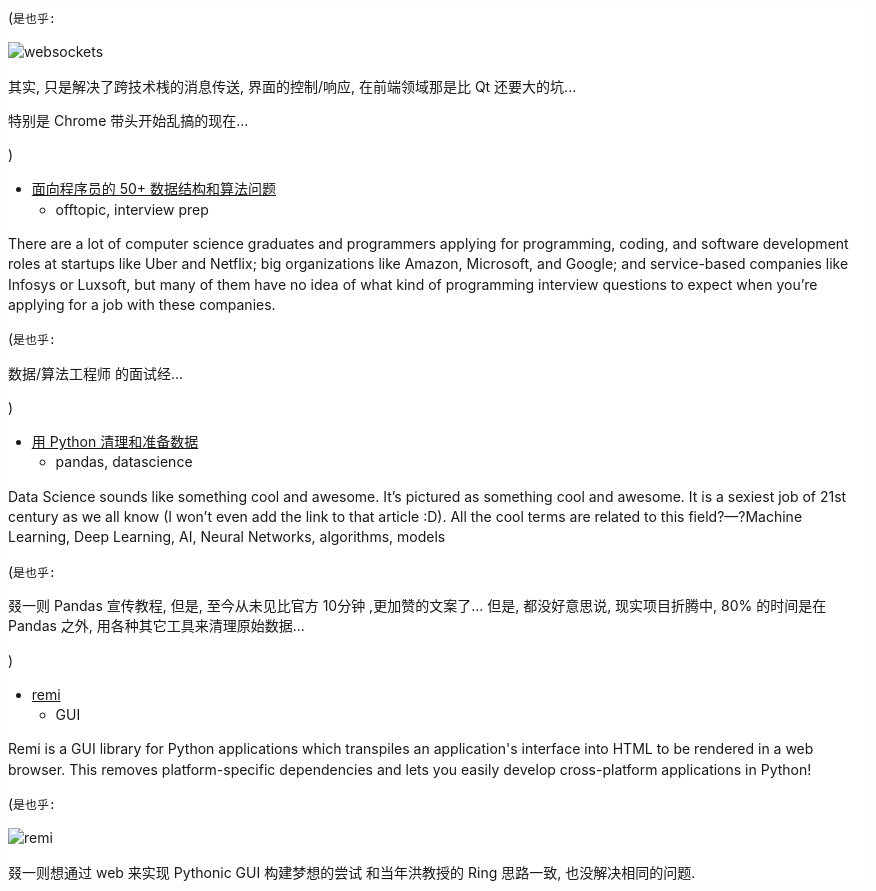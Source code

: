 (`是也乎:`

![websockets](https://user-images.githubusercontent.com/21294/45828766-5c6d9780-bcc7-11e8-9e05-8f3e17e5ec08.gif)

其实, 只是解决了跨技术桟的消息传送, 
界面的控制/响应, 在前端领域那是比 Qt 还要大的坑...

特别是 Chrome 带头开始乱搞的现在...

)


- [面向程序员的 50+ 数据结构和算法问题](https://hackernoon.com/50-data-structure-and-algorithms-interview-questions-for-programmers-b4b1ac61f5b0)
    + offtopic, interview prep

There are a lot of computer science graduates and programmers applying for programming, coding, and software development roles at startups like Uber and Netflix; big organizations like Amazon, Microsoft, and Google; and service-based companies like Infosys or Luxsoft, but many of them have no idea of what kind of programming interview questions to expect when you’re applying for a job with these companies.

(`是也乎:`

数据/算法工程师 的面试经...

)



- [用 Python 清理和准备数据](https://towardsdatascience.com/cleaning-and-preparing-data-in-python-494a9d51a878)
    + pandas, datascience

Data Science sounds like something cool and awesome. It’s pictured as something cool and awesome. It is a sexiest job of 21st century as we all know (I won’t even add the link to that article :D). All the cool terms are related to this field?—?Machine Learning, Deep Learning, AI, Neural Networks, algorithms, models

(`是也乎:`

叕一则 Pandas 宣传教程, 但是, 至今从未见比官方 10分钟 ,更加赞的文案了...
但是, 都没好意思说, 现实项目折腾中, 80% 的时间是在 Pandas 之外, 用各种其它工具来清理原始数据...


)


- [remi](https://github.com/dddomodossola/remi)
    + GUI

Remi is a GUI library for Python applications which transpiles an application's interface into HTML to be rendered in a web browser. This removes platform-specific dependencies and lets you easily develop cross-platform applications in Python!

(`是也乎:`

![remi](https://raw.githubusercontent.com/dddomodossola/remi/development/remi/res/logo.png)


叕一则想通过 web 来实现 Pythonic GUI 构建梦想的尝试
和当年洪教授的 Ring 思路一致, 也没解决相同的问题.
